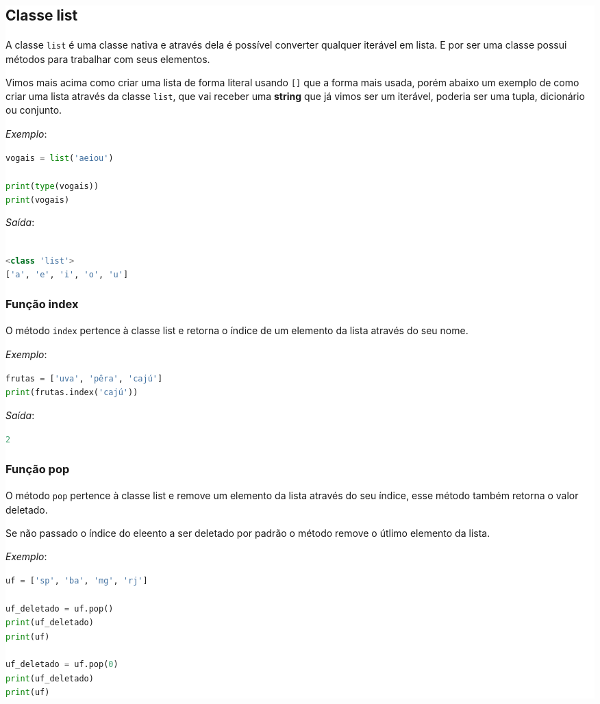 ## Classe list

A classe `list` é uma classe nativa e através dela é possível converter qualquer iterável em lista. E por ser uma classe possui métodos para trabalhar com seus elementos.

Vimos mais acima como criar uma lista de forma literal usando `[]` que a forma mais usada, porém abaixo um exemplo de como criar uma lista através da classe `list`, que vai receber uma **string** que já vimos ser um iterável, poderia ser uma tupla, dicionário ou conjunto.

*Exemplo*:
~~~python
vogais = list('aeiou')

print(type(vogais))
print(vogais)
~~~

*Saída*:
~~~python

<class 'list'>
['a', 'e', 'i', 'o', 'u']
~~~

### Função index

O método `index` pertence à classe list e retorna o índice de um elemento da lista através do seu nome.

*Exemplo*:
~~~python
frutas = ['uva', 'pêra', 'cajú']
print(frutas.index('cajú'))
~~~

*Saída*:
~~~python
2
~~~

### Função pop

O método `pop` pertence à classe list e remove um elemento da lista através do seu índice, esse método também retorna o valor deletado.

Se não passado o índice do eleento a ser deletado por padrão o método remove o útlimo elemento da lista.

*Exemplo*:
~~~python
uf = ['sp', 'ba', 'mg', 'rj']

uf_deletado = uf.pop()
print(uf_deletado)
print(uf)

uf_deletado = uf.pop(0)
print(uf_deletado)
print(uf)
~~~
